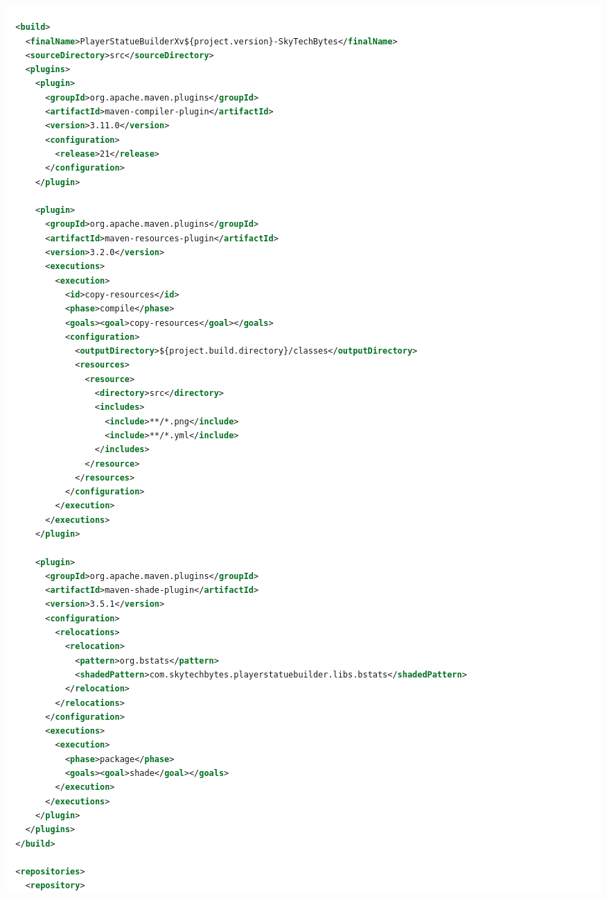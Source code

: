 ```xml

  <build>
    <finalName>PlayerStatueBuilderXv${project.version}-SkyTechBytes</finalName>
    <sourceDirectory>src</sourceDirectory>
    <plugins>
      <plugin>
        <groupId>org.apache.maven.plugins</groupId>
        <artifactId>maven-compiler-plugin</artifactId>
        <version>3.11.0</version>
        <configuration>
          <release>21</release>
        </configuration>
      </plugin>

      <plugin>
        <groupId>org.apache.maven.plugins</groupId>
        <artifactId>maven-resources-plugin</artifactId>
        <version>3.2.0</version>
        <executions>
          <execution>
            <id>copy-resources</id>
            <phase>compile</phase>
            <goals><goal>copy-resources</goal></goals>
            <configuration>
              <outputDirectory>${project.build.directory}/classes</outputDirectory>
              <resources>
                <resource>
                  <directory>src</directory>
                  <includes>
                    <include>**/*.png</include>
                    <include>**/*.yml</include>
                  </includes>
                </resource>
              </resources>
            </configuration>
          </execution>
        </executions>
      </plugin>

      <plugin>
        <groupId>org.apache.maven.plugins</groupId>
        <artifactId>maven-shade-plugin</artifactId>
        <version>3.5.1</version>
        <configuration>
          <relocations>
            <relocation>
              <pattern>org.bstats</pattern>
              <shadedPattern>com.skytechbytes.playerstatuebuilder.libs.bstats</shadedPattern>
            </relocation>
          </relocations>
        </configuration>
        <executions>
          <execution>
            <phase>package</phase>
            <goals><goal>shade</goal></goals>
          </execution>
        </executions>
      </plugin>
    </plugins>
  </build>

  <repositories>
    <repository>
```